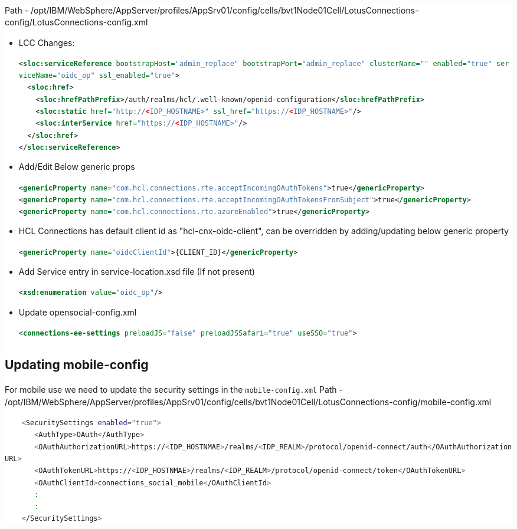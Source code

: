 Path - /opt/IBM/WebSphere/AppServer/profiles/AppSrv01/config/cells/bvt1Node01Cell/LotusConnections-config/LotusConnections-config.xml

- LCC Changes:

  ```xml
  <sloc:serviceReference bootstrapHost="admin_replace" bootstrapPort="admin_replace" clusterName="" enabled="true" serviceName="oidc_op" ssl_enabled="true">
    <sloc:href>
      <sloc:hrefPathPrefix>/auth/realms/hcl/.well-known/openid-configuration</sloc:hrefPathPrefix>
      <sloc:static href="http://<IDP_HOSTNAME>" ssl_href="https://<IDP_HOSTNAME>"/>
      <sloc:interService href="https://<IDP_HOSTNAME>"/>
    </sloc:href>
  </sloc:serviceReference>
  ```

- Add/Edit Below generic props

  ```xml
  <genericProperty name="com.hcl.connections.rte.acceptIncomingOAuthTokens">true</genericProperty>  
  <genericProperty name="com.hcl.connections.rte.acceptIncomingOAuthTokensFromSubject">true</genericProperty>
  <genericProperty name="com.hcl.connections.rte.azureEnabled">true</genericProperty>
  ```

- HCL Connections has default client id as "hcl-cnx-oidc-client", can be overridden by adding/updating below generic property

  ```xml
  <genericProperty name="oidcClientId">{CLIENT_ID}</genericProperty>
  ```

- Add Service entry in service-location.xsd file (If not present)

  ```xml
  <xsd:enumeration value="oidc_op"/>
  ```

- Update opensocial-config.xml

  ```xml
  <connections-ee-settings preloadJS="false" preloadJSSafari="true" useSSO="true">
  ```
## Updating mobile-config
For mobile use we need to update the security settings in the `mobile-config.xml`
Path - /opt/IBM/WebSphere/AppServer/profiles/AppSrv01/config/cells/bvt1Node01Cell/LotusConnections-config/mobile-config.xml
```sh
    <SecuritySettings enabled="true">
       <AuthType>OAuth</AuthType> 
       <OAuthAuthorizationURL>https://<IDP_HOSTNMAE>/realms/<IDP_REALM>/protocol/openid-connect/auth</OAuthAuthorizationURL> 
       <OAuthTokenURL>https://<IDP_HOSTNMAE>/realms/<IDP_REALM>/protocol/openid-connect/token</OAuthTokenURL> 
       <OAuthClientId>connections_social_mobile</OAuthClientId> 
       :
       :
    </SecuritySettings>
```
